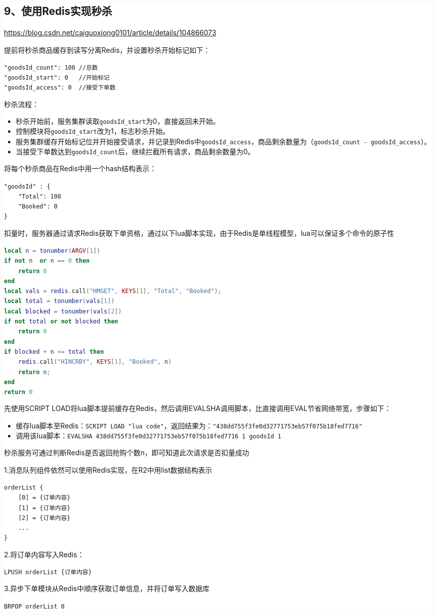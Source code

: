 ## 9、使用Redis实现秒杀

https://blog.csdn.net/caiguoxiong0101/article/details/104866073

提前将秒杀商品缓存到读写分离Redis，并设置秒杀开始标记如下：
```
"goodsId_count": 100 //总数
"goodsId_start": 0   //开始标记
"goodsId_access": 0  //接受下单数
```
秒杀流程：
- 秒杀开始前，服务集群读取`goodsId_start`为0，直接返回未开始。
- 控制模块将`goodsId_start`改为1，标志秒杀开始。
- 服务集群缓存开始标记位并开始接受请求，并记录到Redis中`goodsId_access`，商品剩余数量为（`goodsId_count - goodsId_access`）。
- 当接受下单数达到`goodsId_count`后，继续拦截所有请求，商品剩余数量为0。

将每个秒杀商品在Redis中用一个hash结构表示：
```
"goodsId" : {
    "Total": 100
    "Booked": 0
}
```
扣量时，服务器通过请求Redis获取下单资格，通过以下lua脚本实现，由于Redis是单线程模型，lua可以保证多个命令的原子性
```lua
local n = tonumber(ARGV[1])
if not n  or n == 0 then
    return 0       
end                
local vals = redis.call("HMGET", KEYS[1], "Total", "Booked");
local total = tonumber(vals[1])
local blocked = tonumber(vals[2])
if not total or not blocked then
    return 0       
end                
if blocked + n <= total then
    redis.call("HINCRBY", KEYS[1], "Booked", n)                                   
    return n;   
end                
return 0
```
先使用SCRIPT LOAD将lua脚本提前缓存在Redis，然后调用EVALSHA调用脚本，比直接调用EVAL节省网络带宽，步骤如下：
- 缓存lua脚本至Redis：`SCRIPT LOAD "lua code"`，返回结果为：`"438dd755f3fe0d32771753eb57f075b18fed7716"`
- 调用该lua脚本：`EVALSHA 438dd755f3fe0d32771753eb57f075b18fed7716 1 goodsId 1 `

秒杀服务可通过判断Redis是否返回抢购个数n，即可知道此次请求是否扣量成功

1.消息队列组件依然可以使用Redis实现，在R2中用list数据结构表示
```
orderList {
    [0] = {订单内容} 
    [1] = {订单内容}
    [2] = {订单内容}
    ...
}
```
2.将订单内容写入Redis：
```
LPUSH orderList {订单内容}
```
3.异步下单模块从Redis中顺序获取订单信息，并将订单写入数据库
```
BRPOP orderList 0
```
